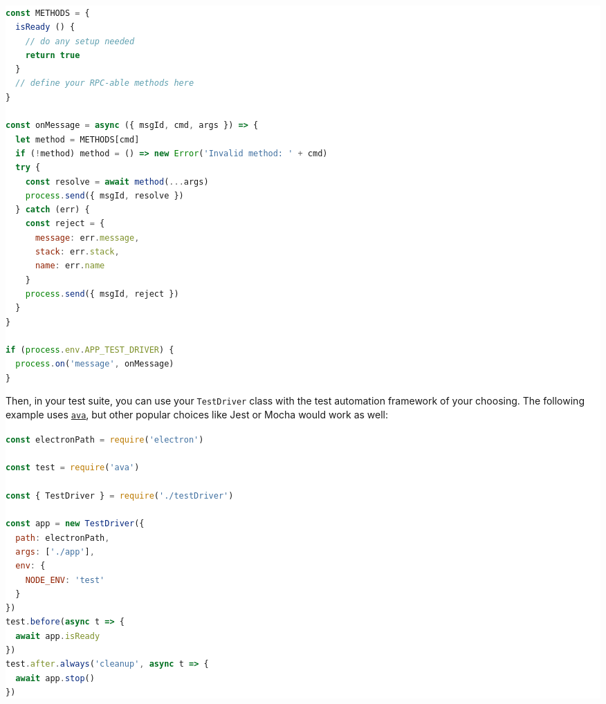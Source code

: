 ```js title='main.js'
const METHODS = {
  isReady () {
    // do any setup needed
    return true
  }
  // define your RPC-able methods here
}

const onMessage = async ({ msgId, cmd, args }) => {
  let method = METHODS[cmd]
  if (!method) method = () => new Error('Invalid method: ' + cmd)
  try {
    const resolve = await method(...args)
    process.send({ msgId, resolve })
  } catch (err) {
    const reject = {
      message: err.message,
      stack: err.stack,
      name: err.name
    }
    process.send({ msgId, reject })
  }
}

if (process.env.APP_TEST_DRIVER) {
  process.on('message', onMessage)
}
```

Then, in your test suite, you can use your `TestDriver` class with the test automation
framework of your choosing. The following example uses
[`ava`](https://www.npmjs.com/package/ava), but other popular choices like Jest
or Mocha would work as well:

```js title='test.js' @ts-nocheck
const electronPath = require('electron')

const test = require('ava')

const { TestDriver } = require('./testDriver')

const app = new TestDriver({
  path: electronPath,
  args: ['./app'],
  env: {
    NODE_ENV: 'test'
  }
})
test.before(async t => {
  await app.isReady
})
test.after.always('cleanup', async t => {
  await app.stop()
})
```


[chrome-driver]: https://sites.google.com/chromium.org/driver/
[Puppeteer]: https://github.com/puppeteer/puppeteer
[playwright-intro]: https://playwright.dev/docs/intro
[playwright-electron]: https://playwright.dev/docs/api/class-electron/
[playwright-electronapplication]: https://playwright.dev/docs/api/class-electronapplication
[playwright-page]: https://playwright.dev/docs/api/class-page
[playwright-releases]: https://playwright.dev/docs/release-notes
[playwright-test-config]: https://playwright.dev/docs/api/class-testconfig#test-config-test-match
[Chrome DevTools Protocol]: https://chromedevtools.github.io/devtools-protocol/